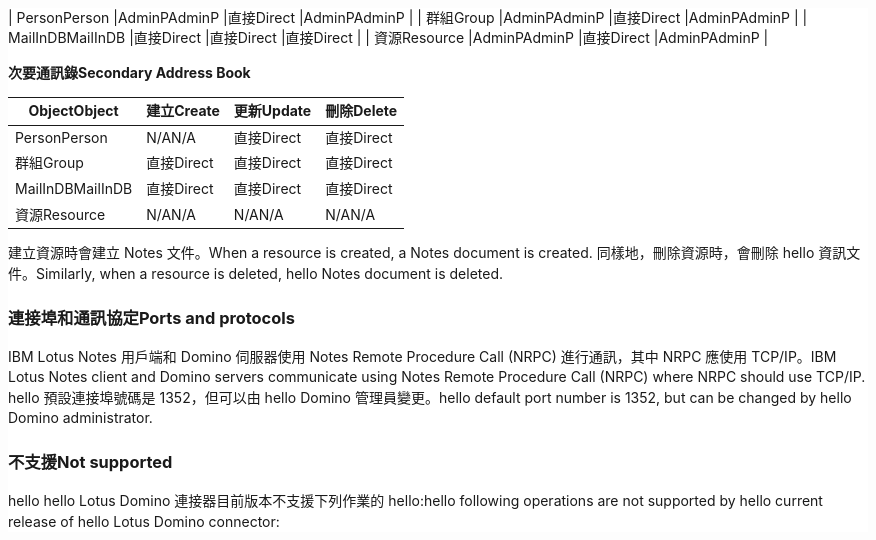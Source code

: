 | <span data-ttu-id="ceedf-179">Person</span><span class="sxs-lookup"><span data-stu-id="ceedf-179">Person</span></span> |<span data-ttu-id="ceedf-180">AdminP</span><span class="sxs-lookup"><span data-stu-id="ceedf-180">AdminP</span></span> |<span data-ttu-id="ceedf-181">直接</span><span class="sxs-lookup"><span data-stu-id="ceedf-181">Direct</span></span> |<span data-ttu-id="ceedf-182">AdminP</span><span class="sxs-lookup"><span data-stu-id="ceedf-182">AdminP</span></span> |
| <span data-ttu-id="ceedf-183">群組</span><span class="sxs-lookup"><span data-stu-id="ceedf-183">Group</span></span> |<span data-ttu-id="ceedf-184">AdminP</span><span class="sxs-lookup"><span data-stu-id="ceedf-184">AdminP</span></span> |<span data-ttu-id="ceedf-185">直接</span><span class="sxs-lookup"><span data-stu-id="ceedf-185">Direct</span></span> |<span data-ttu-id="ceedf-186">AdminP</span><span class="sxs-lookup"><span data-stu-id="ceedf-186">AdminP</span></span> |
| <span data-ttu-id="ceedf-187">MailInDB</span><span class="sxs-lookup"><span data-stu-id="ceedf-187">MailInDB</span></span> |<span data-ttu-id="ceedf-188">直接</span><span class="sxs-lookup"><span data-stu-id="ceedf-188">Direct</span></span> |<span data-ttu-id="ceedf-189">直接</span><span class="sxs-lookup"><span data-stu-id="ceedf-189">Direct</span></span> |<span data-ttu-id="ceedf-190">直接</span><span class="sxs-lookup"><span data-stu-id="ceedf-190">Direct</span></span> |
| <span data-ttu-id="ceedf-191">資源</span><span class="sxs-lookup"><span data-stu-id="ceedf-191">Resource</span></span> |<span data-ttu-id="ceedf-192">AdminP</span><span class="sxs-lookup"><span data-stu-id="ceedf-192">AdminP</span></span> |<span data-ttu-id="ceedf-193">直接</span><span class="sxs-lookup"><span data-stu-id="ceedf-193">Direct</span></span> |<span data-ttu-id="ceedf-194">AdminP</span><span class="sxs-lookup"><span data-stu-id="ceedf-194">AdminP</span></span> |

<span data-ttu-id="ceedf-195">**次要通訊錄**</span><span class="sxs-lookup"><span data-stu-id="ceedf-195">**Secondary Address Book**</span></span>

| <span data-ttu-id="ceedf-196">Object</span><span class="sxs-lookup"><span data-stu-id="ceedf-196">Object</span></span> | <span data-ttu-id="ceedf-197">建立</span><span class="sxs-lookup"><span data-stu-id="ceedf-197">Create</span></span> | <span data-ttu-id="ceedf-198">更新</span><span class="sxs-lookup"><span data-stu-id="ceedf-198">Update</span></span> | <span data-ttu-id="ceedf-199">刪除</span><span class="sxs-lookup"><span data-stu-id="ceedf-199">Delete</span></span> |
| --- | --- | --- | --- |
| <span data-ttu-id="ceedf-200">Person</span><span class="sxs-lookup"><span data-stu-id="ceedf-200">Person</span></span> |<span data-ttu-id="ceedf-201">N/A</span><span class="sxs-lookup"><span data-stu-id="ceedf-201">N/A</span></span> |<span data-ttu-id="ceedf-202">直接</span><span class="sxs-lookup"><span data-stu-id="ceedf-202">Direct</span></span> |<span data-ttu-id="ceedf-203">直接</span><span class="sxs-lookup"><span data-stu-id="ceedf-203">Direct</span></span> |
| <span data-ttu-id="ceedf-204">群組</span><span class="sxs-lookup"><span data-stu-id="ceedf-204">Group</span></span> |<span data-ttu-id="ceedf-205">直接</span><span class="sxs-lookup"><span data-stu-id="ceedf-205">Direct</span></span> |<span data-ttu-id="ceedf-206">直接</span><span class="sxs-lookup"><span data-stu-id="ceedf-206">Direct</span></span> |<span data-ttu-id="ceedf-207">直接</span><span class="sxs-lookup"><span data-stu-id="ceedf-207">Direct</span></span> |
| <span data-ttu-id="ceedf-208">MailInDB</span><span class="sxs-lookup"><span data-stu-id="ceedf-208">MailInDB</span></span> |<span data-ttu-id="ceedf-209">直接</span><span class="sxs-lookup"><span data-stu-id="ceedf-209">Direct</span></span> |<span data-ttu-id="ceedf-210">直接</span><span class="sxs-lookup"><span data-stu-id="ceedf-210">Direct</span></span> |<span data-ttu-id="ceedf-211">直接</span><span class="sxs-lookup"><span data-stu-id="ceedf-211">Direct</span></span> |
| <span data-ttu-id="ceedf-212">資源</span><span class="sxs-lookup"><span data-stu-id="ceedf-212">Resource</span></span> |<span data-ttu-id="ceedf-213">N/A</span><span class="sxs-lookup"><span data-stu-id="ceedf-213">N/A</span></span> |<span data-ttu-id="ceedf-214">N/A</span><span class="sxs-lookup"><span data-stu-id="ceedf-214">N/A</span></span> |<span data-ttu-id="ceedf-215">N/A</span><span class="sxs-lookup"><span data-stu-id="ceedf-215">N/A</span></span> |

<span data-ttu-id="ceedf-216">建立資源時會建立 Notes 文件。</span><span class="sxs-lookup"><span data-stu-id="ceedf-216">When a resource is created, a Notes document is created.</span></span> <span data-ttu-id="ceedf-217">同樣地，刪除資源時，會刪除 hello 資訊文件。</span><span class="sxs-lookup"><span data-stu-id="ceedf-217">Similarly, when a resource is deleted, hello Notes document is deleted.</span></span>

### <a name="ports-and-protocols"></a><span data-ttu-id="ceedf-218">連接埠和通訊協定</span><span class="sxs-lookup"><span data-stu-id="ceedf-218">Ports and protocols</span></span>
<span data-ttu-id="ceedf-219">IBM Lotus Notes 用戶端和 Domino 伺服器使用 Notes Remote Procedure Call (NRPC) 進行通訊，其中 NRPC 應使用 TCP/IP。</span><span class="sxs-lookup"><span data-stu-id="ceedf-219">IBM Lotus Notes client and Domino servers communicate using Notes Remote Procedure Call (NRPC) where NRPC should use TCP/IP.</span></span> <span data-ttu-id="ceedf-220">hello 預設連接埠號碼是 1352，但可以由 hello Domino 管理員變更。</span><span class="sxs-lookup"><span data-stu-id="ceedf-220">hello default port number is 1352, but can be changed by hello Domino administrator.</span></span>

### <a name="not-supported"></a><span data-ttu-id="ceedf-221">不支援</span><span class="sxs-lookup"><span data-stu-id="ceedf-221">Not supported</span></span>
<span data-ttu-id="ceedf-222">hello hello Lotus Domino 連接器目前版本不支援下列作業的 hello:</span><span class="sxs-lookup"><span data-stu-id="ceedf-222">hello following operations are not supported by hello current release of hello Lotus Domino connector:</span></span>
